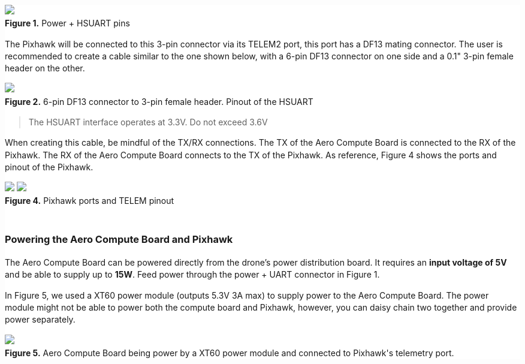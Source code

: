 <img src="https://github.com/intel-aero/Documents/blob/master/doc_photos/pixhawk_aero_power_cable.jpg?raw=true" width=70%/><br>
**Figure 1.** Power + HSUART pins

The Pixhawk will be connected to this 3-pin connector via its TELEM2 port, this port has a DF13 mating connector. The user is recommended to create a cable similar to the one shown below, with a 6-pin DF13 connector on one side and a 0.1" 3-pin female header on the other. 

<img src="https://github.com/intel-aero/Documents/blob/master/doc_photos/pixhawk_aero_uart_cable.png?raw=true" width=50%/><br>
**Figure 2.** 6-pin DF13 connector to 3-pin female header. Pinout of the HSUART
> The HSUART interface operates at 3.3V. Do not exceed 3.6V

When creating this cable, be mindful of the TX/RX connections. The TX of the Aero Compute Board is connected to the RX of the Pixhawk.  The RX of the Aero Compute Board connects to the TX of the Pixhawk.  As reference, Figure 4 shows the ports and pinout of the Pixhawk. 


<img src="https://github.com/intel-aero/Documents/blob/master/doc_photos/pixhawk_aero_ports.png?raw=true" width=60% />
<img src="https://github.com/intel-aero/Documents/blob/master/doc_photos/pixhawk_pinout.png?raw=true"/><br>
<strong>Figure 4.</strong> Pixhawk ports and TELEM pinout<br><br>

### Powering the Aero Compute Board and Pixhawk

The Aero Compute Board can be powered directly from the drone’s power distribution board. It requires an **input voltage of 5V** and be able to supply up to **15W**. Feed power through the power + UART connector in Figure 1.

In Figure 5, we used a XT60 power module (outputs 5.3V 3A max) to supply power to the Aero Compute Board. The power module might not be able to power both the compute board and Pixhawk, however, you can daisy chain two together and provide power separately. 

<img src="https://github.com/intel-aero/Documents/blob/master/doc_photos/pixhawk_aero_setup.jpg?raw=true"/><br>
**Figure 5.** Aero Compute Board being power by a XT60 power module and connected to Pixhawk's telemetry port.